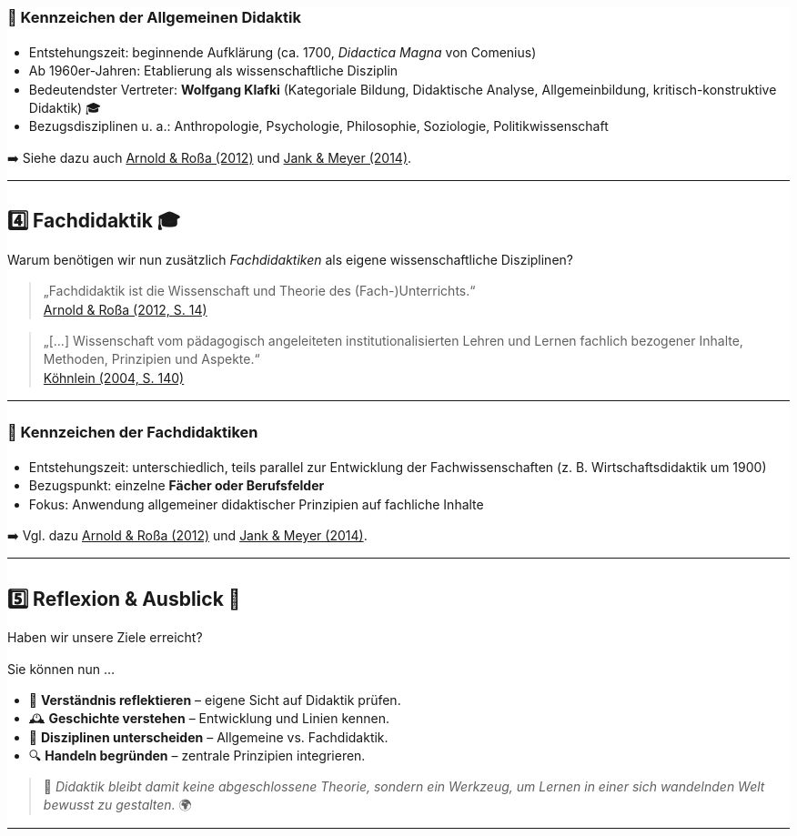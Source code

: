 ### 📘 Kennzeichen der Allgemeinen Didaktik  

- Entstehungszeit: beginnende Aufklärung (ca. 1700, *Didactica Magna* von Comenius)  
- Ab 1960er-Jahren: Etablierung als wissenschaftliche Disziplin  
- Bedeutendster Vertreter: **Wolfgang Klafki** (Kategoriale Bildung, Didaktische Analyse, Allgemeinbildung, kritisch-konstruktive Didaktik) 🎓  
- Bezugsdisziplinen u. a.: Anthropologie, Psychologie, Philosophie, Soziologie, Politikwissenschaft  

➡️ Siehe dazu auch <a href="https://doi.org/10.1007/978-3-531-18984-0" target="_blank" rel="noopener noreferrer">Arnold & Roßa (2012)</a> und <a href="https://ebookcentral.proquest.com/lib/ubrostock-ebooks/detail.action?docID=2080721" target="_blank" rel="noopener noreferrer">Jank & Meyer (2014)</a>.

---

## 4️⃣ Fachdidaktik 🎓  

Warum benötigen wir nun zusätzlich *Fachdidaktiken* als eigene wissenschaftliche Disziplinen?

> „Fachdidaktik ist die Wissenschaft und Theorie des (Fach-)Unterrichts.“  
> <a href="https://doi.org/10.1007/978-3-531-18984-0" target="_blank" rel="noopener noreferrer">Arnold & Roßa (2012, S. 14)</a>

> „[…] Wissenschaft vom pädagogisch angeleiteten institutionalisierten Lehren und Lernen fachlich bezogener Inhalte, Methoden, Prinzipien und Aspekte.“  
> <a href="https://search.worldcat.org/de/title/76528336" target="_blank" rel="noopener noreferrer">Köhnlein (2004, S. 140)</a>

---

### 📘 Kennzeichen der Fachdidaktiken  

- Entstehungszeit: unterschiedlich, teils parallel zur Entwicklung der Fachwissenschaften (z. B. Wirtschaftsdidaktik um 1900)  
- Bezugspunkt: einzelne **Fächer oder Berufsfelder**  
- Fokus: Anwendung allgemeiner didaktischer Prinzipien auf fachliche Inhalte  

➡️ Vgl. dazu <a href="https://doi.org/10.1007/978-3-531-18984-0" target="_blank" rel="noopener noreferrer">Arnold & Roßa (2012)</a> und <a href="https://ebookcentral.proquest.com/lib/ubrostock-ebooks/detail.action?docID=2080721" target="_blank" rel="noopener noreferrer">Jank & Meyer (2014)</a>.

---

## 5️⃣ Reflexion & Ausblick 💬  

Haben wir unsere Ziele erreicht?  

Sie können nun …  

- 🤔 **Verständnis reflektieren** – eigene Sicht auf Didaktik prüfen.  
- 🕰️ **Geschichte verstehen** – Entwicklung und Linien kennen.  
- 🧭 **Disziplinen unterscheiden** – Allgemeine vs. Fachdidaktik.  
- 🔍 **Handeln begründen** – zentrale Prinzipien integrieren. 

> 💭 *Didaktik bleibt damit keine abgeschlossene Theorie, sondern ein Werkzeug, um Lernen in einer sich wandelnden Welt bewusst zu gestalten.* 🌍  

---